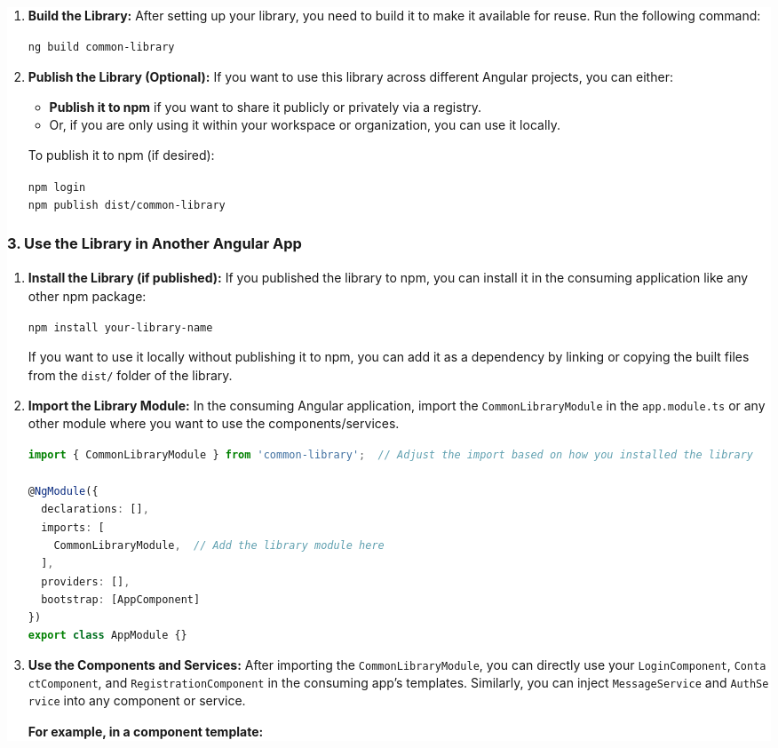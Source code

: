 1. **Build the Library:**
   After setting up your library, you need to build it to make it available for reuse. Run the following command:
   ```bash
   ng build common-library
   ```

2. **Publish the Library (Optional):**
   If you want to use this library across different Angular projects, you can either:
   - **Publish it to npm** if you want to share it publicly or privately via a registry.
   - Or, if you are only using it within your workspace or organization, you can use it locally.

   To publish it to npm (if desired):
   ```bash
   npm login
   npm publish dist/common-library
   ```

### 3. **Use the Library in Another Angular App**

1. **Install the Library (if published):**
   If you published the library to npm, you can install it in the consuming application like any other npm package:
   ```bash
   npm install your-library-name
   ```

   If you want to use it locally without publishing it to npm, you can add it as a dependency by linking or copying the built files from the `dist/` folder of the library.

2. **Import the Library Module:**
   In the consuming Angular application, import the `CommonLibraryModule` in the `app.module.ts` or any other module where you want to use the components/services.

   ```typescript
   import { CommonLibraryModule } from 'common-library';  // Adjust the import based on how you installed the library

   @NgModule({
     declarations: [],
     imports: [
       CommonLibraryModule,  // Add the library module here
     ],
     providers: [],
     bootstrap: [AppComponent]
   })
   export class AppModule {}
   ```

3. **Use the Components and Services:**
   After importing the `CommonLibraryModule`, you can directly use your `LoginComponent`, `ContactComponent`, and `RegistrationComponent` in the consuming app’s templates. Similarly, you can inject `MessageService` and `AuthService` into any component or service.

   **For example, in a component template:**
